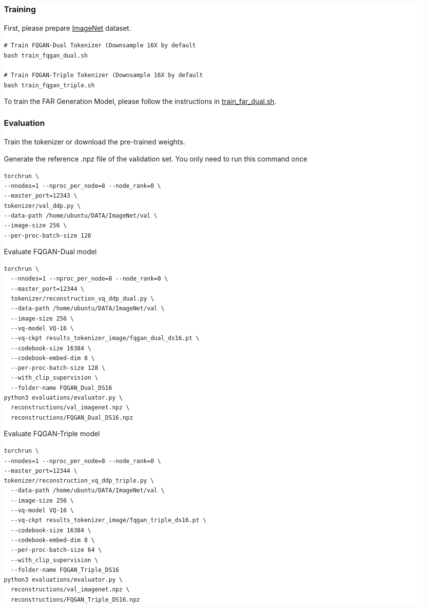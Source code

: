 ### Training
First, please prepare [ImageNet](https://www.image-net.org/download.php) dataset.

```shell
# Train FQGAN-Dual Tokenizer (Downsample 16X by default
bash train_fqgan_dual.sh

# Train FQGAN-Triple Tokenizer (Downsample 16X by default
bash train_fqgan_triple.sh
```

To train the FAR Generation Model, please follow the instructions in [train_far_dual.sh](.\train_far_dual.sh).

### Evaluation
Train the tokenizer or download the pre-trained weights.

Generate the reference .npz file of the validation set. You only need to run this command once
```shell
torchrun \
--nnodes=1 --nproc_per_node=8 --node_rank=0 \
--master_port=12343 \
tokenizer/val_ddp.py \
--data-path /home/ubuntu/DATA/ImageNet/val \
--image-size 256 \
--per-proc-batch-size 128
```

Evaluate FQGAN-Dual model
```shell
torchrun \
  --nnodes=1 --nproc_per_node=8 --node_rank=0 \
  --master_port=12344 \
  tokenizer/reconstruction_vq_ddp_dual.py \
  --data-path /home/ubuntu/DATA/ImageNet/val \
  --image-size 256 \
  --vq-model VQ-16 \
  --vq-ckpt results_tokenizer_image/fqgan_dual_ds16.pt \
  --codebook-size 16384 \
  --codebook-embed-dim 8 \
  --per-proc-batch-size 128 \
  --with_clip_supervision \
  --folder-name FQGAN_Dual_DS16
python3 evaluations/evaluator.py \
  reconstructions/val_imagenet.npz \
  reconstructions/FQGAN_Dual_DS16.npz
```

Evaluate FQGAN-Triple model
```shell
torchrun \
--nnodes=1 --nproc_per_node=8 --node_rank=0 \
--master_port=12344 \
tokenizer/reconstruction_vq_ddp_triple.py \
  --data-path /home/ubuntu/DATA/ImageNet/val \
  --image-size 256 \
  --vq-model VQ-16 \
  --vq-ckpt results_tokenizer_image/fqgan_triple_ds16.pt \
  --codebook-size 16384 \
  --codebook-embed-dim 8 \
  --per-proc-batch-size 64 \
  --with_clip_supervision \
  --folder-name FQGAN_Triple_DS16
python3 evaluations/evaluator.py \
  reconstructions/val_imagenet.npz \
  reconstructions/FQGAN_Triple_DS16.npz
```